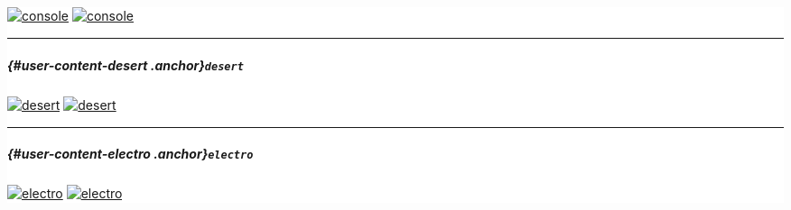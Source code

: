    [![console](https://camo.githubusercontent.com/303a4f514f20ff20797f54f6c49af715386e28da/68747470733a2f2f78776d782e6769746875622e696f2f6d6973632f6e622f696d616765732f6e622d7468656d652d636f6e736f6c652d686f6d652e706e67)](https://camo.githubusercontent.com/303a4f514f20ff20797f54f6c49af715386e28da/68747470733a2f2f78776d782e6769746875622e696f2f6d6973632f6e622f696d616765732f6e622d7468656d652d636f6e736f6c652d686f6d652e706e67)   [![console](https://camo.githubusercontent.com/5666cb5be5d27dea7454367f69cc6df54d94e895/68747470733a2f2f78776d782e6769746875622e696f2f6d6973632f6e622f696d616765732f6e622d7468656d652d636f6e736f6c652d626f6f6b6d61726b732e706e67)](https://camo.githubusercontent.com/5666cb5be5d27dea7454367f69cc6df54d94e895/68747470733a2f2f78776d782e6769746875622e696f2f6d6973632f6e622f696d616765732f6e622d7468656d652d636f6e736f6c652d626f6f6b6d61726b732e706e67)
  -------------------------------------------------------------------------------------------------------------------------------------------------------------------------------------------------------------------------------------------------------------------------------------------------------------------------------------------------------------------------------------------------------------------------------------- ----------------------------------------------------------------------------------------------------------------------------------------------------------------------------------------------------------------------------------------------------------------------------------------------------------------------------------------------------------------------------------------------------------------------------------------------------------
                                                                                                                                                                                                                                                                                                                                                                                                                                         

##### [](#desert){#user-content-desert .anchor}`desert`

   [![desert](https://camo.githubusercontent.com/9b66ea44a473bf56b6f72f31cf9ff2de57df3a0a/68747470733a2f2f78776d782e6769746875622e696f2f6d6973632f6e622f696d616765732f6e622d7468656d652d6465736572742d686f6d652e706e67)](https://camo.githubusercontent.com/9b66ea44a473bf56b6f72f31cf9ff2de57df3a0a/68747470733a2f2f78776d782e6769746875622e696f2f6d6973632f6e622f696d616765732f6e622d7468656d652d6465736572742d686f6d652e706e67)   [![desert](https://camo.githubusercontent.com/23fef3e67c96cf5b52bc977e4efe6b6a7c69d946/68747470733a2f2f78776d782e6769746875622e696f2f6d6973632f6e622f696d616765732f6e622d7468656d652d6465736572742d626f6f6b6d61726b732e706e67)](https://camo.githubusercontent.com/23fef3e67c96cf5b52bc977e4efe6b6a7c69d946/68747470733a2f2f78776d782e6769746875622e696f2f6d6973632f6e622f696d616765732f6e622d7468656d652d6465736572742d626f6f6b6d61726b732e706e67)
  --------------------------------------------------------------------------------------------------------------------------------------------------------------------------------------------------------------------------------------------------------------------------------------------------------------------------------------------------------------------------------------------------------------------------------- -----------------------------------------------------------------------------------------------------------------------------------------------------------------------------------------------------------------------------------------------------------------------------------------------------------------------------------------------------------------------------------------------------------------------------------------------------
                                                                                                                                                                                                                                                                                                                                                                                                                                    

##### [](#electro){#user-content-electro .anchor}`electro`

   [![electro](https://camo.githubusercontent.com/c3031046da74362dd14943b340a128e404b0120a/68747470733a2f2f78776d782e6769746875622e696f2f6d6973632f6e622f696d616765732f6e622d7468656d652d656c656374726f2d686f6d652e706e67)](https://camo.githubusercontent.com/c3031046da74362dd14943b340a128e404b0120a/68747470733a2f2f78776d782e6769746875622e696f2f6d6973632f6e622f696d616765732f6e622d7468656d652d656c656374726f2d686f6d652e706e67)   [![electro](https://camo.githubusercontent.com/9db9c706bf28e25f64e9a835312807cdc87f66c1/68747470733a2f2f78776d782e6769746875622e696f2f6d6973632f6e622f696d616765732f6e622d7468656d652d656c656374726f2d626f6f6b6d61726b732e706e67)](https://camo.githubusercontent.com/9db9c706bf28e25f64e9a835312807cdc87f66c1/68747470733a2f2f78776d782e6769746875622e696f2f6d6973632f6e622f696d616765732f6e622d7468656d652d656c656374726f2d626f6f6b6d61726b732e706e67)
